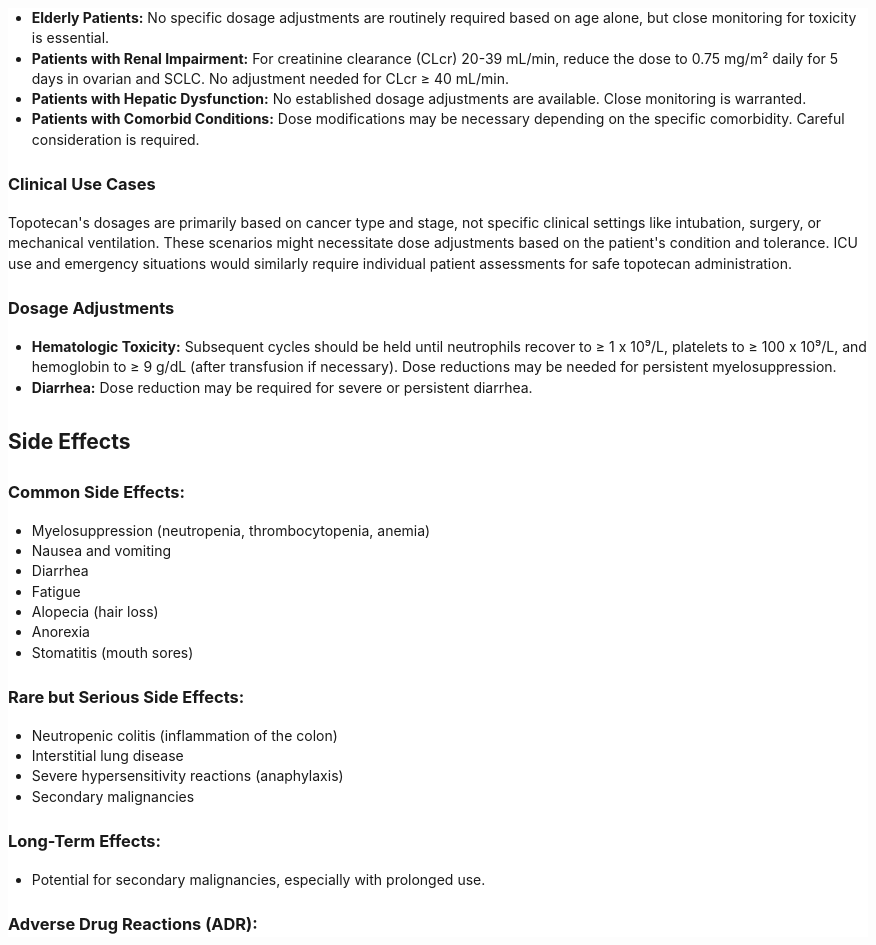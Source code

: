 * **Elderly Patients:** No specific dosage adjustments are routinely required based on age alone, but close monitoring for toxicity is essential.
* **Patients with Renal Impairment:** For creatinine clearance (CLcr) 20-39 mL/min, reduce the dose to 0.75 mg/m² daily for 5 days in ovarian and SCLC. No adjustment needed for CLcr ≥ 40 mL/min.
* **Patients with Hepatic Dysfunction:**  No established dosage adjustments are available.  Close monitoring is warranted.
* **Patients with Comorbid Conditions:** Dose modifications may be necessary depending on the specific comorbidity.  Careful consideration is required.


### **Clinical Use Cases**

Topotecan's dosages are primarily based on cancer type and stage, not specific clinical settings like intubation, surgery, or mechanical ventilation. These scenarios might necessitate dose adjustments based on the patient's condition and tolerance.  ICU use and emergency situations would similarly require individual patient assessments for safe topotecan administration.

### **Dosage Adjustments**

* **Hematologic Toxicity:**  Subsequent cycles should be held until neutrophils recover to ≥ 1 x 10⁹/L, platelets to ≥ 100 x 10⁹/L, and hemoglobin to ≥ 9 g/dL (after transfusion if necessary).  Dose reductions may be needed for persistent myelosuppression.
* **Diarrhea:** Dose reduction may be required for severe or persistent diarrhea.



## **Side Effects**

### **Common Side Effects:**

* Myelosuppression (neutropenia, thrombocytopenia, anemia)
* Nausea and vomiting
* Diarrhea
* Fatigue
* Alopecia (hair loss)
* Anorexia
* Stomatitis (mouth sores)

### **Rare but Serious Side Effects:**

* Neutropenic colitis (inflammation of the colon)
* Interstitial lung disease
* Severe hypersensitivity reactions (anaphylaxis)
* Secondary malignancies


### **Long-Term Effects:**

* Potential for secondary malignancies, especially with prolonged use.



### **Adverse Drug Reactions (ADR):**
